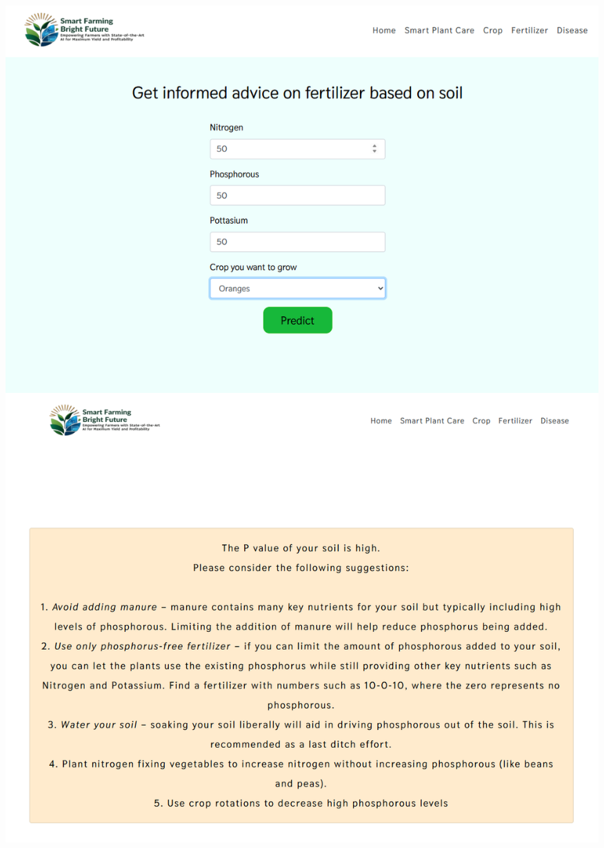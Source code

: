 ![input-data-rec](app/static/images/Fertilizer-suggestion1.png)
![output-data-rec](app/static/images/Fertilizer-suggestion2.png)
